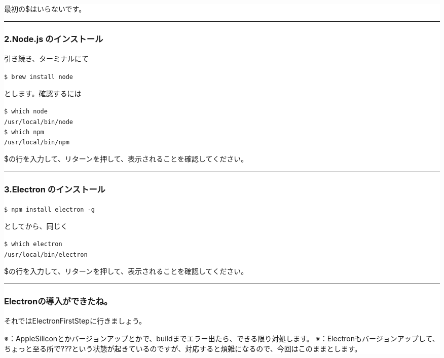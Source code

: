 最初の$はいらないです。

---
### 2.Node.js のインストール
引き続き、ターミナルにて
```
$ brew install node
```

とします。確認するには
```
$ which node
/usr/local/bin/node
$ which npm
/usr/local/bin/npm
```

$の行を入力して、リターンを押して、表示されることを確認してください。

---
### 3.Electron のインストール

```
$ npm install electron -g
```

としてから、同じく

```
$ which electron
/usr/local/bin/electron
```

$の行を入力して、リターンを押して、表示されることを確認してください。

---
### Electronの導入ができたね。
それではElectronFirstStepに行きましょう。

※：AppleSiliconとかバージョンアップとかで、buildまでエラー出たら、できる限り対処します。
※：Electronもバージョンアップして、ちょっと至る所で???という状態が起きているのですが、対応すると煩雑になるので、今回はこのままとします。




